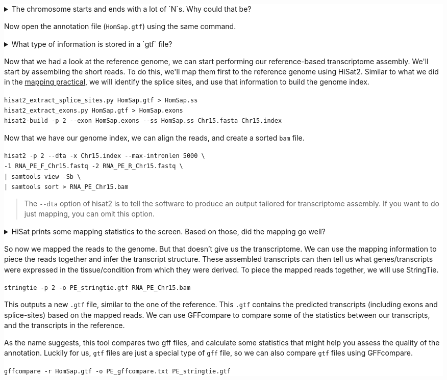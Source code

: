 <details><summary>The chromosome starts and ends with a lot of `N`s. Why could that be?</summary></details>

Now open the annotation file (`HomSap.gtf`) using the same command.

<details><summary>What type of information is stored in a `gtf` file?</summary></details>

Now that we had a look at the reference genome, we can start performing our reference-based transcriptome assembly.
We'll start by assembling the short reads. To do this, we'll map them first to the reference genome using HiSat2.
Similar to what we did in the [mapping practical](04_ReadMapping.md), we will identify the splice sites, and use that information to build the genome index.

```
hisat2_extract_splice_sites.py HomSap.gtf > HomSap.ss
hisat2_extract_exons.py HomSap.gtf > HomSap.exons
hisat2-build -p 2 --exon HomSap.exons --ss HomSap.ss Chr15.fasta Chr15.index
```

Now that we have our genome index, we can align the reads, and create a sorted `bam` file.

```
hisat2 -p 2 --dta -x Chr15.index --max-intronlen 5000 \
-1 RNA_PE_F_Chr15.fastq -2 RNA_PE_R_Chr15.fastq \
| samtools view -Sb \
| samtools sort > RNA_PE_Chr15.bam
```
> The `--dta` option of hisat2 is to tell the software to produce an output tailored for transcriptome assembly. 
> If you want to do just mapping, you can omit this option.

<details><summary>HiSat prints some mapping statistics to the screen. Based on those, did the mapping go well?</summary></details>

So now we mapped the reads to the genome. But that doesn’t give us the transcriptome. 
We can use the mapping information to piece the reads together and infer the transcript structure. 
These assembled transcripts can then tell us what genes/transcripts were expressed in the tissue/condition from which they were derived. 
To piece the mapped reads together, we will use StringTie.

```
stringtie -p 2 -o PE_stringtie.gtf RNA_PE_Chr15.bam
```

This outputs a new `.gtf` file, similar to the one of the reference. This `.gtf` contains the predicted transcripts (including exons and splice-sites) based on the mapped reads.
We can use GFFcompare to compare some of the statistics between our transcripts, and the transcripts in the reference.

As the name suggests, this tool compares two gff files, and calculate some statistics that might help you assess the quality of the annotation.
Luckily for us, `gtf` files are just a special type of `gff` file, so we can also compare `gtf` files using GFFcompare.

```
gffcompare -r HomSap.gtf -o PE_gffcompare.txt PE_stringtie.gtf
```
